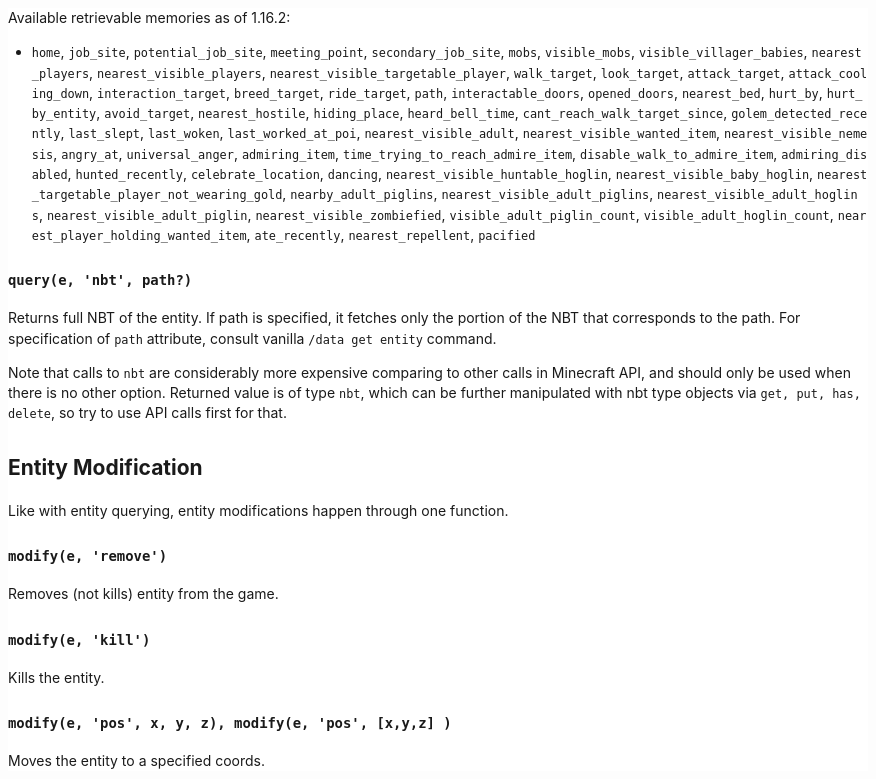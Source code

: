 Available retrievable memories as of 1.16.2:
* `home`, `job_site`, `potential_job_site`, `meeting_point`, `secondary_job_site`, `mobs`, `visible_mobs`,
`visible_villager_babies`, `nearest_players`, `nearest_visible_players`, `nearest_visible_targetable_player`,
`walk_target`, `look_target`, `attack_target`, `attack_cooling_down`, `interaction_target`, `breed_target`,
`ride_target`, `path`, `interactable_doors`, `opened_doors`, `nearest_bed`, `hurt_by`, `hurt_by_entity`, `avoid_target`,
`nearest_hostile`, `hiding_place`, `heard_bell_time`, `cant_reach_walk_target_since`, `golem_detected_recently`, 
`last_slept`, `last_woken`, `last_worked_at_poi`, `nearest_visible_adult`, `nearest_visible_wanted_item`, 
`nearest_visible_nemesis`, `angry_at`, `universal_anger`, `admiring_item`, `time_trying_to_reach_admire_item`,
`disable_walk_to_admire_item`, `admiring_disabled`, `hunted_recently`, `celebrate_location`, `dancing`, 
`nearest_visible_huntable_hoglin`, `nearest_visible_baby_hoglin`, `nearest_targetable_player_not_wearing_gold`,
`nearby_adult_piglins`, `nearest_visible_adult_piglins`, `nearest_visible_adult_hoglins`,
`nearest_visible_adult_piglin`, `nearest_visible_zombiefied`, `visible_adult_piglin_count`,
`visible_adult_hoglin_count`, `nearest_player_holding_wanted_item`, `ate_recently`, `nearest_repellent`, `pacified`


### `query(e, 'nbt', path?)`

Returns full NBT of the entity. If path is specified, it fetches only the portion of the NBT that corresponds to the 
path. For specification of `path` attribute, consult vanilla `/data get entity` command.

Note that calls to `nbt` are considerably more expensive comparing to other calls in Minecraft API, and should only 
be used when there is no other option. Returned value is of type `nbt`, which can be further manipulated with nbt 
type objects via `get, put, has, delete`, so try to use API calls first for that.

## Entity Modification

Like with entity querying, entity modifications happen through one function.

### `modify(e, 'remove')`

Removes (not kills) entity from the game.

### `modify(e, 'kill')`

Kills the entity.

### `modify(e, 'pos', x, y, z), modify(e, 'pos', [x,y,z] )`

Moves the entity to a specified coords.
